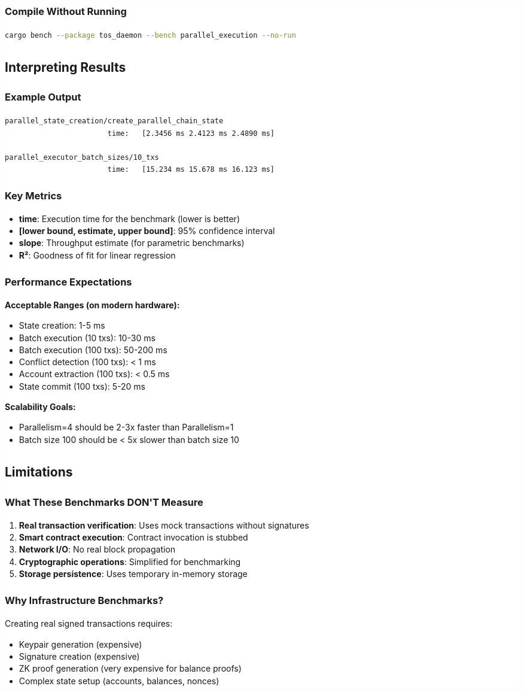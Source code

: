 ### Compile Without Running
```bash
cargo bench --package tos_daemon --bench parallel_execution --no-run
```

## Interpreting Results

### Example Output
```
parallel_state_creation/create_parallel_chain_state
                        time:   [2.3456 ms 2.4123 ms 2.4890 ms]

parallel_executor_batch_sizes/10_txs
                        time:   [15.234 ms 15.678 ms 16.123 ms]
```

### Key Metrics
- **time**: Execution time for the benchmark (lower is better)
- **[lower bound, estimate, upper bound]**: 95% confidence interval
- **slope**: Throughput estimate (for parametric benchmarks)
- **R²**: Goodness of fit for linear regression

### Performance Expectations

**Acceptable Ranges (on modern hardware):**
- State creation: 1-5 ms
- Batch execution (10 txs): 10-30 ms
- Batch execution (100 txs): 50-200 ms
- Conflict detection (100 txs): < 1 ms
- Account extraction (100 txs): < 0.5 ms
- State commit (100 txs): 5-20 ms

**Scalability Goals:**
- Parallelism=4 should be 2-3x faster than Parallelism=1
- Batch size 100 should be < 5x slower than batch size 10

## Limitations

### What These Benchmarks DON'T Measure
1. **Real transaction verification**: Uses mock transactions without signatures
2. **Smart contract execution**: Contract invocation is stubbed
3. **Network I/O**: No real block propagation
4. **Cryptographic operations**: Simplified for benchmarking
5. **Storage persistence**: Uses temporary in-memory storage

### Why Infrastructure Benchmarks?
Creating real signed transactions requires:
- Keypair generation (expensive)
- Signature creation (expensive)
- ZK proof generation (very expensive for balance proofs)
- Complex state setup (accounts, balances, nonces)
